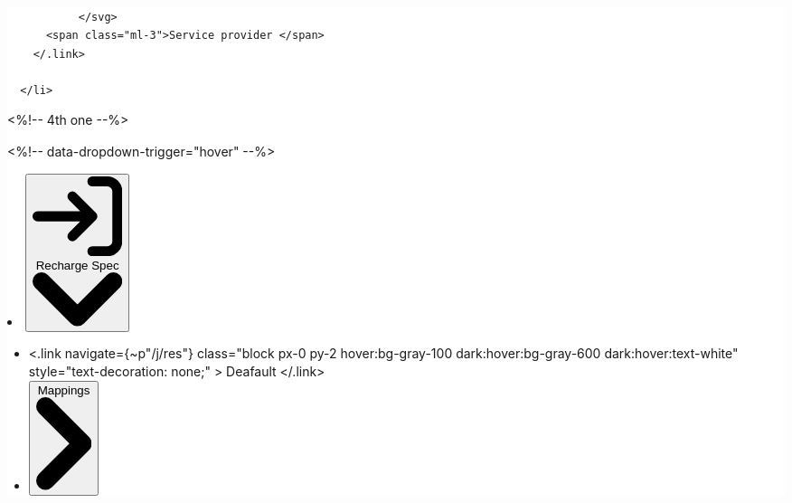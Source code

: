                </svg>
          <span class="ml-3">Service provider </span>
        </.link>
         
      </li> 
  
   <%!-- 4th one  --%>

 <%!-- data-dropdown-trigger="hover" --%>
     <li class="list-none">
        <button
          id="dropdownHoverButton4"
          data-dropdown-toggle="dropdownHover4"
          class="flex items-center w-full p-2 text-base text-gray-900 transition duration-75 rounded-lg group hover:bg-gray-100 dark:text-white dark:hover:bg-gray-700"
        >
          <svg class="flex-shrink-0 w-5 h-5 text-gray-500 transition duration-75 dark:text-gray-400 group-hover:text-gray-900 dark:group-hover:text-white" aria-hidden="true" xmlns="http://www.w3.org/2000/svg" fill="none" viewBox="0 0 18 16">
                  <path stroke="currentColor" stroke-linecap="round" stroke-linejoin="round" stroke-width="2" d="M1 8h11m0 0L8 4m4 4-4 4m4-11h3a2 2 0 0 1 2 2v10a2 2 0 0 1-2 2h-3"/>
               </svg>
          <span class="flex-1 ml-3 text-left whitespace-nowrap">Recharge Spec </span>
          <svg
            class="w-3 h-3"
            aria-hidden="true"
            xmlns="http://www.w3.org/2000/svg"
            fill="none"
            viewBox="0 0 10 6"
          >
            <path
              stroke="currentColor"
              stroke-linecap="round"
              stroke-linejoin="round"
              stroke-width="2"
              d="m1 1 4 4 4-4"
            />
          </svg>
        </button>
        <div
          id="dropdownHover4"
          class="z-10 hidden bg-white divide-y divide-gray-100 rounded-lg shadow w-44 dark:bg-gray-700"
        >
          <ul
            class="py-2 text-sm text-gray-700 dark:text-gray-200"
            aria-labelledby="dropdownHoverButton4"
          >
            <li class="list-none">
              <.link
                navigate={~p"/j/res"} 
                class="block px-0 py-2 hover:bg-gray-100 dark:hover:bg-gray-600 dark:hover:text-white"
                 style="text-decoration: none;"
              >
                Deafault
              </.link>
            </li>
              <li class="list-none">
        <button id="doubleDropdownButton1" data-dropdown-toggle="doubleDropdown1" data-dropdown-placement="right-start" type="button" class="flex items-center justify-between w-full px-0 py-2 hover:bg-gray-100 dark:hover:bg-gray-600 dark:hover:text-white">Mappings
        <svg class="w-2.5 h-2.5 mr-2.5" aria-hidden="true" xmlns="http://www.w3.org/2000/svg" fill="none" viewBox="0 0 6 10">
    <path stroke="currentColor" stroke-linecap="round" stroke-linejoin="round" stroke-width="2" d="m1 9 4-4-4-4"/>
  </svg></button>
